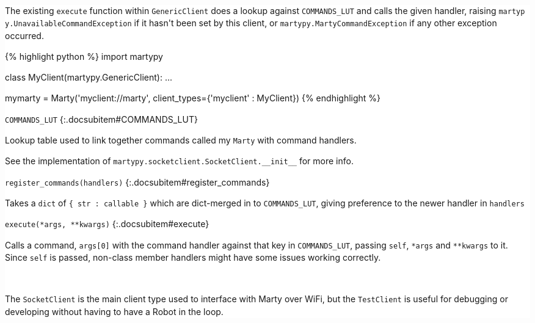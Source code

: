 The existing `execute` function within `GenericClient` does a lookup against `COMMANDS_LUT`
and calls the given handler, raising `martypy.UnavailableCommandException` if it hasn't been
set by this client, or `martypy.MartyCommandException` if any other exception occurred.


{% highlight python %}
import martypy

class MyClient(martypy.GenericClient):
    ...

mymarty = Marty('myclient://marty', client_types={'myclient' : MyClient})
{% endhighlight %}



`COMMANDS_LUT`
{:.docsubitem#COMMANDS_LUT}

Lookup table used to link together commands called my `Marty` with command handlers.

See the implementation of `martypy.socketclient.SocketClient.__init__` for more info.


`register_commands(handlers)`
{:.docsubitem#register_commands}

Takes a `dict` of `{ str : callable }` which are dict-merged in to `COMMANDS_LUT`, giving
preference to the newer handler in `handlers`


`execute(*args, **kwargs)`
{:.docsubitem#execute}

Calls a command, `args[0]` with the command handler against that key in `COMMANDS_LUT`,
passing `self`, `*args` and `**kwargs` to it. Since `self` is passed, non-class member
handlers might have some issues working correctly.


<br>


The `SocketClient` is the main client type used to interface with Marty over WiFi, but the
`TestClient` is useful for debugging or developing without having to have a Robot in the loop.
